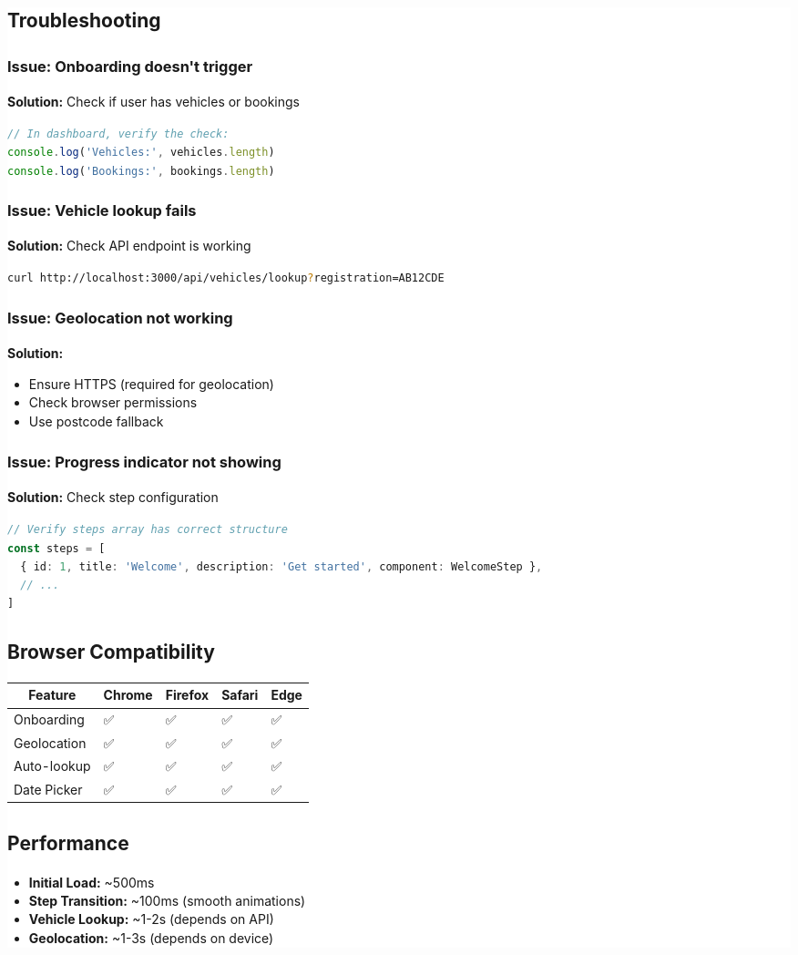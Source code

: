 ## Troubleshooting

### Issue: Onboarding doesn't trigger
**Solution:** Check if user has vehicles or bookings
```typescript
// In dashboard, verify the check:
console.log('Vehicles:', vehicles.length)
console.log('Bookings:', bookings.length)
```

### Issue: Vehicle lookup fails
**Solution:** Check API endpoint is working
```bash
curl http://localhost:3000/api/vehicles/lookup?registration=AB12CDE
```

### Issue: Geolocation not working
**Solution:** 
- Ensure HTTPS (required for geolocation)
- Check browser permissions
- Use postcode fallback

### Issue: Progress indicator not showing
**Solution:** Check step configuration
```typescript
// Verify steps array has correct structure
const steps = [
  { id: 1, title: 'Welcome', description: 'Get started', component: WelcomeStep },
  // ...
]
```

## Browser Compatibility

| Feature | Chrome | Firefox | Safari | Edge |
|---------|--------|---------|--------|------|
| Onboarding | ✅ | ✅ | ✅ | ✅ |
| Geolocation | ✅ | ✅ | ✅ | ✅ |
| Auto-lookup | ✅ | ✅ | ✅ | ✅ |
| Date Picker | ✅ | ✅ | ✅ | ✅ |

## Performance

- **Initial Load:** ~500ms
- **Step Transition:** ~100ms (smooth animations)
- **Vehicle Lookup:** ~1-2s (depends on API)
- **Geolocation:** ~1-3s (depends on device)
